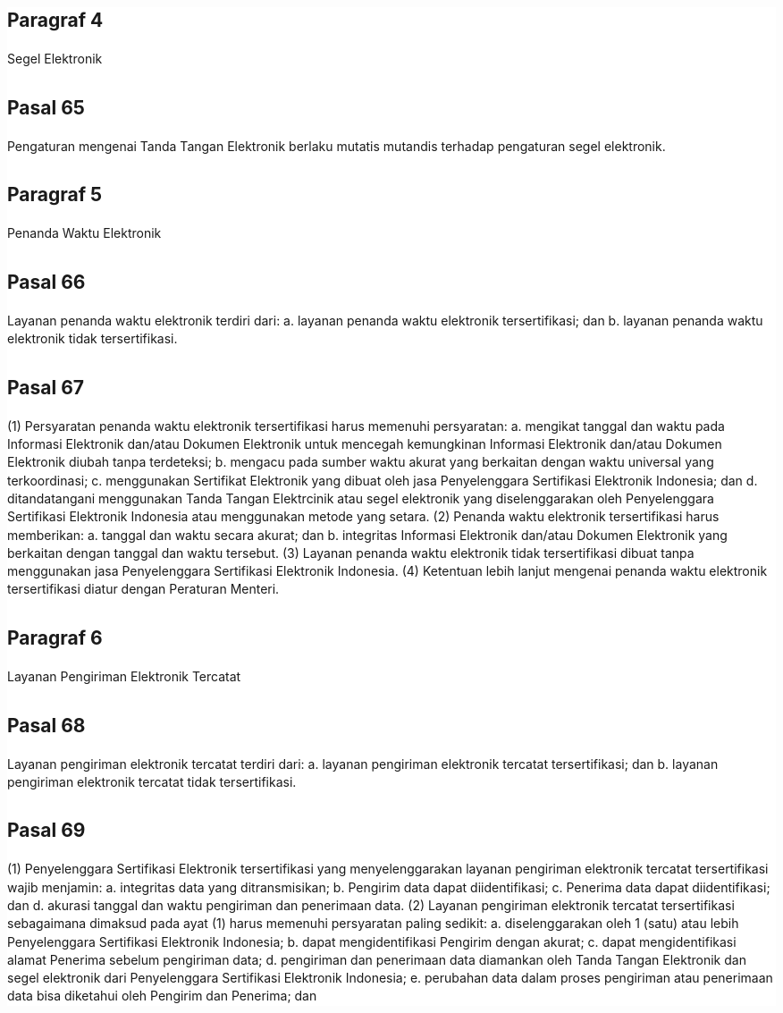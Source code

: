 ## Paragraf 4
Segel Elektronik

## Pasal 65
Pengaturan mengenai Tanda Tangan Elektronik berlaku mutatis mutandis terhadap pengaturan segel elektronik.

## Paragraf 5
Penanda Waktu Elektronik

## Pasal 66
Layanan penanda waktu elektronik terdiri dari:
a. layanan penanda waktu elektronik tersertifikasi; dan
b. layanan penanda waktu elektronik tidak tersertifikasi.

## Pasal 67
(1) Persyaratan penanda waktu elektronik tersertifikasi harus memenuhi persyaratan:
	a. mengikat tanggal dan waktu pada Informasi Elektronik dan/atau Dokumen Elektronik untuk mencegah kemungkinan Informasi Elektronik dan/atau Dokumen Elektronik diubah tanpa terdeteksi;
	b. mengacu pada sumber waktu akurat yang berkaitan dengan waktu universal yang terkoordinasi;
	c. menggunakan Sertifikat Elektronik yang dibuat oleh jasa Penyelenggara Sertifikasi Elektronik Indonesia; dan
	d. ditandatangani menggunakan Tanda Tangan Elektrcinik atau segel elektronik yang diselenggarakan oleh Penyelenggara Sertifikasi Elektronik Indonesia atau menggunakan metode yang setara.
(2) Penanda waktu elektronik tersertifikasi harus memberikan:
	a. tanggal dan waktu secara akurat; dan
	b. integritas Informasi Elektronik dan/atau Dokumen Elektronik yang berkaitan dengan tanggal dan waktu tersebut.
(3) Layanan penanda waktu elektronik tidak tersertifikasi dibuat tanpa menggunakan jasa Penyelenggara Sertifikasi Elektronik Indonesia.
(4) Ketentuan lebih lanjut mengenai penanda waktu elektronik tersertifikasi diatur dengan Peraturan Menteri.

## Paragraf 6
Layanan Pengiriman Elektronik Tercatat

## Pasal 68
Layanan pengiriman elektronik tercatat terdiri dari:
a. layanan pengiriman elektronik tercatat tersertifikasi; dan
b. layanan pengiriman elektronik tercatat tidak tersertifikasi.

## Pasal 69
(1) Penyelenggara Sertifikasi Elektronik tersertifikasi yang menyelenggarakan layanan pengiriman elektronik tercatat tersertifikasi wajib menjamin:
	a. integritas data yang ditransmisikan;
	b. Pengirim data dapat diidentifikasi;
	c. Penerima data dapat diidentifikasi; dan
	d. akurasi tanggal dan waktu pengiriman dan penerimaan data.
(2) Layanan pengiriman elektronik tercatat tersertifikasi sebagaimana dimaksud pada ayat (1) harus memenuhi persyaratan paling sedikit:
	a. diselenggarakan oleh 1 (satu) atau lebih Penyelenggara Sertifikasi Elektronik Indonesia;
	b. dapat mengidentifikasi Pengirim dengan akurat;
	c. dapat mengidentifikasi alamat Penerima sebelum pengiriman data;
	d. pengiriman dan penerimaan data diamankan oleh Tanda Tangan Elektronik dan segel elektronik dari Penyelenggara Sertifikasi Elektronik Indonesia;
	e. perubahan data dalam proses pengiriman atau penerimaan data bisa diketahui oleh Pengirim dan Penerima; dan